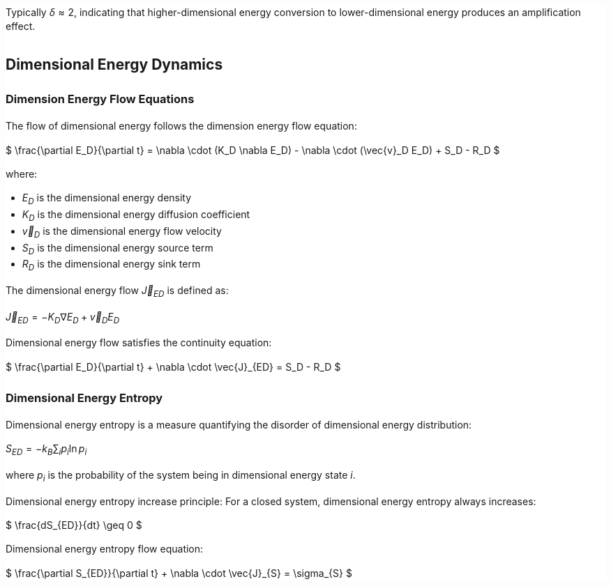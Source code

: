 Typically $`\delta \approx 2`$, indicating that higher-dimensional energy conversion to lower-dimensional energy produces an amplification effect.

## Dimensional Energy Dynamics

### Dimension Energy Flow Equations

The flow of dimensional energy follows the dimension energy flow equation:

$`
\frac{\partial E_D}{\partial t} = \nabla \cdot (K_D \nabla E_D) - \nabla \cdot (\vec{v}_D E_D) + S_D - R_D
`$

where:
- $`E_D`$ is the dimensional energy density
- $`K_D`$ is the dimensional energy diffusion coefficient
- $`\vec{v}_D`$ is the dimensional energy flow velocity
- $`S_D`$ is the dimensional energy source term
- $`R_D`$ is the dimensional energy sink term

The dimensional energy flow $`\vec{J}_{ED}`$ is defined as:

$`
\vec{J}_{ED} = -K_D \nabla E_D + \vec{v}_D E_D
`$

Dimensional energy flow satisfies the continuity equation:

$`
\frac{\partial E_D}{\partial t} + \nabla \cdot \vec{J}_{ED} = S_D - R_D
`$

### Dimensional Energy Entropy

Dimensional energy entropy is a measure quantifying the disorder of dimensional energy distribution:

$`
S_{ED} = -k_B \sum_i p_i \ln p_i
`$

where $`p_i`$ is the probability of the system being in dimensional energy state $`i`$.

Dimensional energy entropy increase principle: For a closed system, dimensional energy entropy always increases:

$`
\frac{dS_{ED}}{dt} \geq 0
`$

Dimensional energy entropy flow equation:

$`
\frac{\partial S_{ED}}{\partial t} + \nabla \cdot \vec{J}_{S} = \sigma_{S}
`$
